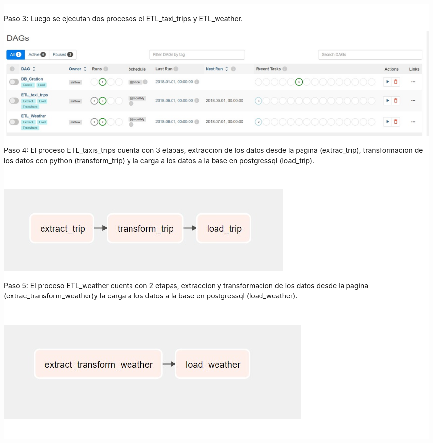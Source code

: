 <br>
Paso 3: Luego se ejecutan dos procesos el ETL_taxi_trips y ETL_weather.
<br>

![Tarifas - Propinas](../Reporte/_src/airflow3.jpeg)

Paso 4: El proceso ETL_taxis_trips cuenta con 3 etapas, extraccion de los datos desde la pagina (extrac_trip), transformacion de los datos con python (transform_trip) y la carga a los datos a la base en postgressql (load_trip).

<br>

![Tarifas - Propinas](../Reporte/_src/airflow4.jpeg)

Paso 5: El proceso ETL_weather cuenta con 2 etapas, extraccion y transformacion de los datos desde la pagina (extrac_transform_weather)y la carga a los datos a la base en postgressql (load_weather).

<br>

![Tarifas - Propinas](../Reporte/_src/airflow5.jpeg)

<br>
